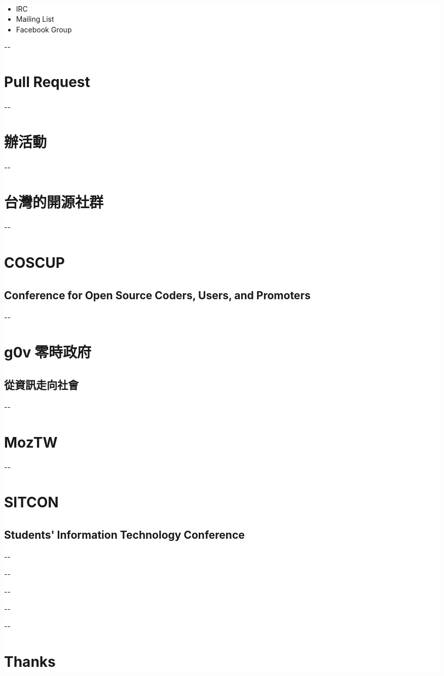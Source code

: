 * IRC
* Mailing List
* Facebook Group

--

# Pull Request

--

# 辦活動

--

# 台灣的開源社群

--

# COSCUP
## Conference for Open Source Coders, Users, and Promoters

--

# g0v 零時政府
## 從資訊走向社會

--

# MozTW

--

# SITCON
## Students' Information Technology Conference

--

--

--

--

--

# Thanks
